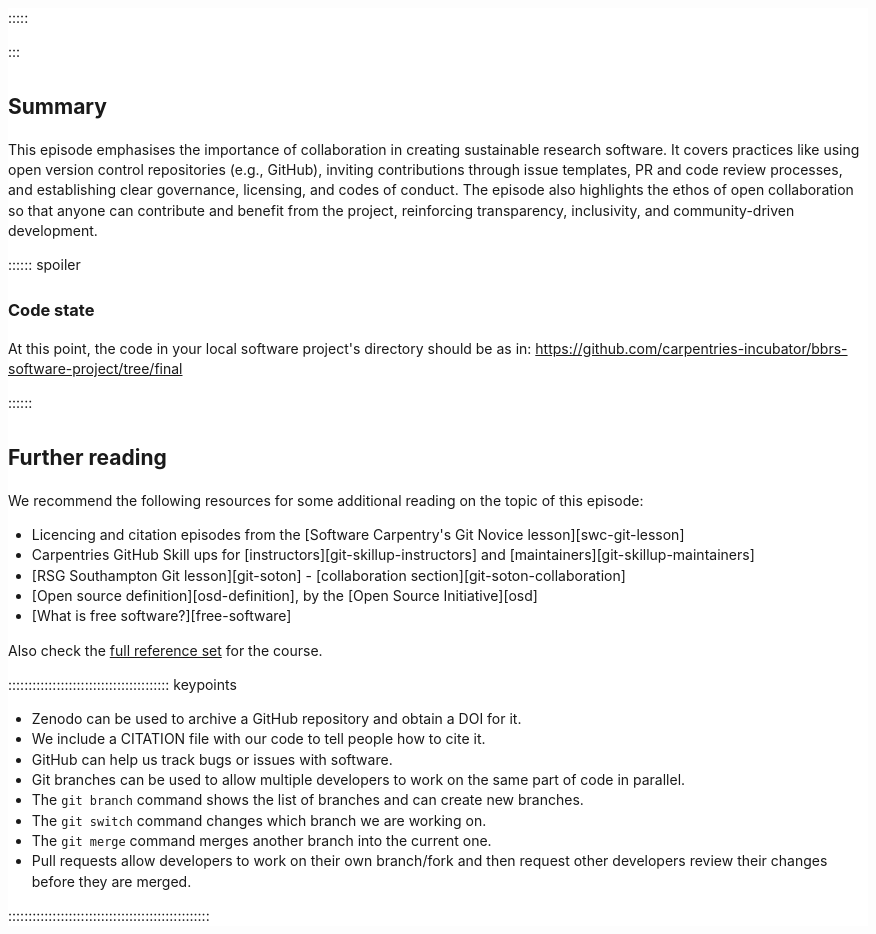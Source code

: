 :::::


:::

## Summary

This episode emphasises the importance of collaboration in creating sustainable research software. 
It covers practices like using open version control repositories (e.g., GitHub), inviting contributions through issue templates, PR and code review processes, and establishing clear governance, licensing, and codes of conduct. 
The episode also highlights the ethos of open collaboration so that anyone can contribute and benefit from the project, reinforcing transparency, inclusivity, and community-driven development.

:::::: spoiler

### Code state

At this point, the code in your local software project's directory should be as in:
<https://github.com/carpentries-incubator/bbrs-software-project/tree/final>

::::::

## Further reading

We recommend the following resources for some additional reading on the topic of this episode:

- Licencing and citation episodes from the [Software Carpentry's Git Novice lesson][swc-git-lesson]
- Carpentries GitHub Skill ups for [instructors][git-skillup-instructors] and [maintainers][git-skillup-maintainers]
- [RSG Southampton Git lesson][git-soton] - [collaboration section][git-soton-collaboration]
- [Open source definition][osd-definition], by the [Open Source Initiative][osd]
- [What is free software?][free-software]

Also check the [full reference set](learners/reference.md#litref) for the course.

:::::::::::::::::::::::::::::::::::::::: keypoints

- Zenodo can be used to archive a GitHub repository and obtain a DOI for it.
- We include a CITATION file with our code to tell people how to cite it.
- GitHub can help us track bugs or issues with software.
- Git branches can be used to allow multiple developers to work on the same part of code in parallel.
- The `git branch` command shows the list of branches and can create new branches.
- The `git switch` command changes which branch we are working on.
- The `git merge` command merges another branch into the current one.
- Pull requests allow developers to work on their own branch/fork and then request other developers review 
their changes before they are merged.

::::::::::::::::::::::::::::::::::::::::::::::::::
